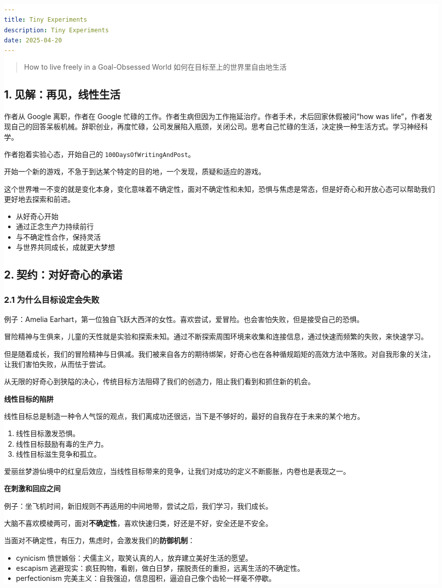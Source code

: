 ```yaml
---
title: Tiny Experiments
description: Tiny Experiments
date: 2025-04-20
---
```


> How to live freely in a Goal-Obsessed World
> 如何在目标至上的世界里自由地生活

## 1. 见解：再见，线性生活

作者从 Google 离职，作者在 Google 忙碌的工作。作者生病但因为工作拖延治疗。作者手术，术后回家休假被问“how was life”，作者发现自己的回答呆板机械。辞职创业，再度忙碌，公司发展陷入瓶颈，关闭公司。思考自己忙碌的生活，决定换一种生活方式。学习神经科学。

作者抱着实验心态，开始自己的 `100DaysOfWritingAndPost`。

开始一个新的游戏，不急于到达某个特定的目的地，一个发现，质疑和适应的游戏。

这个世界唯一不变的就是变化本身，变化意味着不确定性，面对不确定性和未知，恐惧与焦虑是常态，但是好奇心和开放心态可以帮助我们更好地去探索和前进。

- 从好奇心开始
- 通过正念生产力持续前行
- 与不确定性合作，保持灵活
- 与世界共同成长，成就更大梦想

## 2. 契约：对好奇心的承诺

### 2.1 为什么目标设定会失败

例子：Amelia Earhart，第一位独自飞跃大西洋的女性。喜欢尝试，爱冒险。也会害怕失败，但是接受自己的恐惧。

冒险精神与生俱来，儿童的天性就是实验和探索未知。通过不断探索周围环境来收集和连接信息，通过快速而频繁的失败，来快速学习。

但是随着成长，我们的冒险精神与日俱减。我们被来自各方的期待绑架，好奇心也在各种循规蹈矩的高效方法中落败。对自我形象的关注，让我们害怕失败，从而怯于尝试。

从无限的好奇心到狭隘的决心，传统目标方法阻碍了我们的创造力，阻止我们看到和抓住新的机会。

**线性目标的陷阱**

线性目标总是制造一种令人气馁的观点，我们离成功还很远，当下是不够好的，最好的自我存在于未来的某个地方。

1. 线性目标激发恐惧。
2. 线性目标鼓励有毒的生产力。
3. 线性目标滋生竞争和孤立。

爱丽丝梦游仙境中的红皇后效应，当线性目标带来的竞争，让我们对成功的定义不断膨胀，内卷也是表现之一。

**在刺激和回应之间**

例子：坐飞机时间，新旧规则不再适用的中间地带，尝试之后，我们学习，我们成长。

大脑不喜欢模棱两可，面对**不确定性**，喜欢快速归类，好还是不好，安全还是不安全。

当面对不确定性，有压力，焦虑时，会激发我们的**防御机制**：

- cynicism 愤世嫉俗：犬儒主义，取笑认真的人，放弃建立美好生活的愿望。
- escapism 逃避现实：疯狂购物，看剧，做白日梦，摆脱责任的重担，远离生活的不确定性。
- perfectionism 完美主义：自我强迫，信息囤积，逼迫自己像个齿轮一样毫不停歇。
